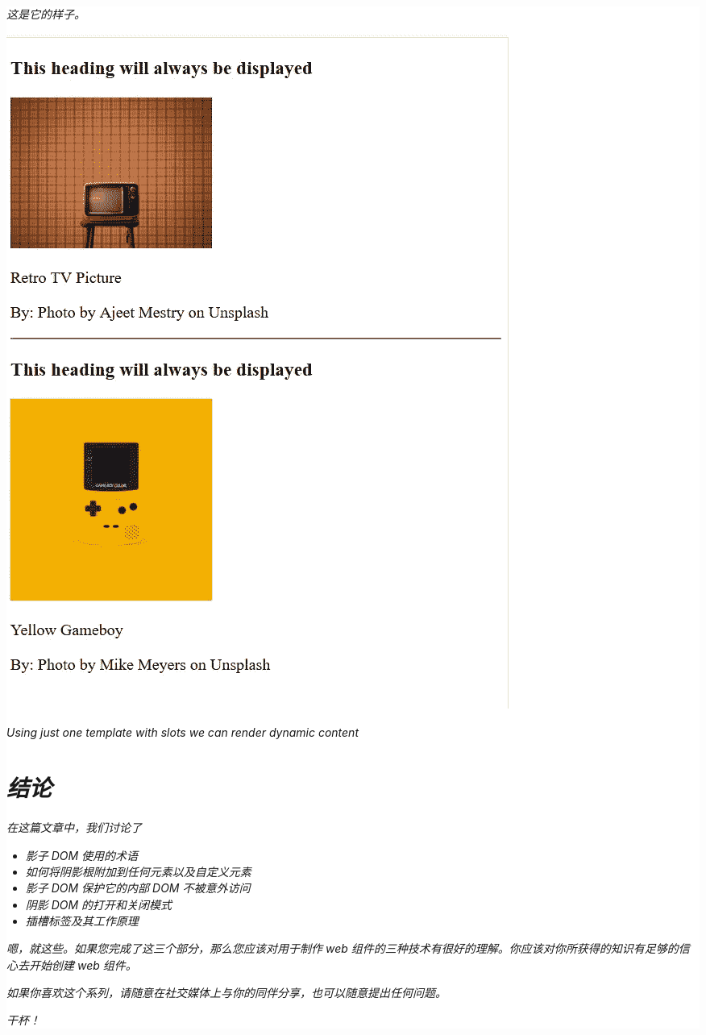 *这是它的样子。*

*![](img/41ac0542df64eb56105ff03232d4599c.png)*

*Using just one template with slots we can render dynamic content*

# *结论*

*在这篇文章中，我们讨论了*

*   *影子 DOM 使用的术语*
*   *如何将阴影根附加到任何元素以及自定义元素*
*   *影子 DOM 保护它的内部 DOM 不被意外访问*
*   *阴影 DOM 的打开和关闭模式*
*   *插槽标签及其工作原理*

*嗯，就这些。如果您完成了这三个部分，那么您应该对用于制作 web 组件的三种技术有很好的理解。你应该对你所获得的知识有足够的信心去开始创建 web 组件。*

*如果你喜欢这个系列，请随意在社交媒体上与你的同伴分享，也可以随意提出任何问题。*

*干杯！*